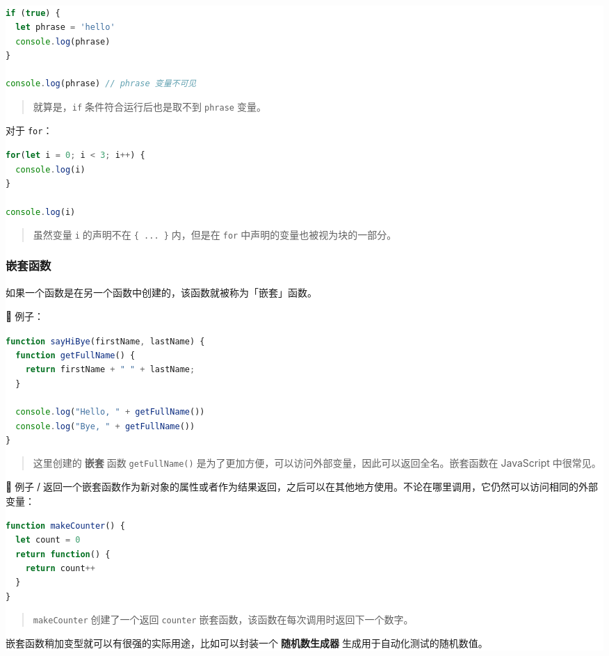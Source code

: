 ```js
if (true) {
  let phrase = 'hello'
  console.log(phrase)
}

console.log(phrase) // phrase 变量不可见
```

> 就算是，`if` 条件符合运行后也是取不到 `phrase` 变量。

对于 `for`：

```js
for(let i = 0; i < 3; i++) {
  console.log(i)
}

console.log(i)
```

> 虽然变量 `i` 的声明不在 `{ ... }` 内，但是在 `for` 中声明的变量也被视为块的一部分。



### 嵌套函数

如果一个函数是在另一个函数中创建的，该函数就被称为「嵌套」函数。

🌰 例子：

```js
function sayHiBye(firstName, lastName) {
  function getFullName() {
    return firstName + " " + lastName;
  }
  
  console.log("Hello, " + getFullName())
  console.log("Bye, " + getFullName())
}
```

> 这里创建的 **嵌套** 函数 `getFullName()` 是为了更加方便，可以访问外部变量，因此可以返回全名。嵌套函数在 JavaScript 中很常见。



🌰 例子 / 返回一个嵌套函数作为新对象的属性或者作为结果返回，之后可以在其他地方使用。不论在哪里调用，它仍然可以访问相同的外部变量：

```js
function makeCounter() {
  let count = 0
  return function() {
    return count++
  }
}
```

> `makeCounter` 创建了一个返回 `counter` 嵌套函数，该函数在每次调用时返回下一个数字。

嵌套函数稍加变型就可以有很强的实际用途，比如可以封装一个 **随机数生成器** 生成用于自动化测试的随机数值。
